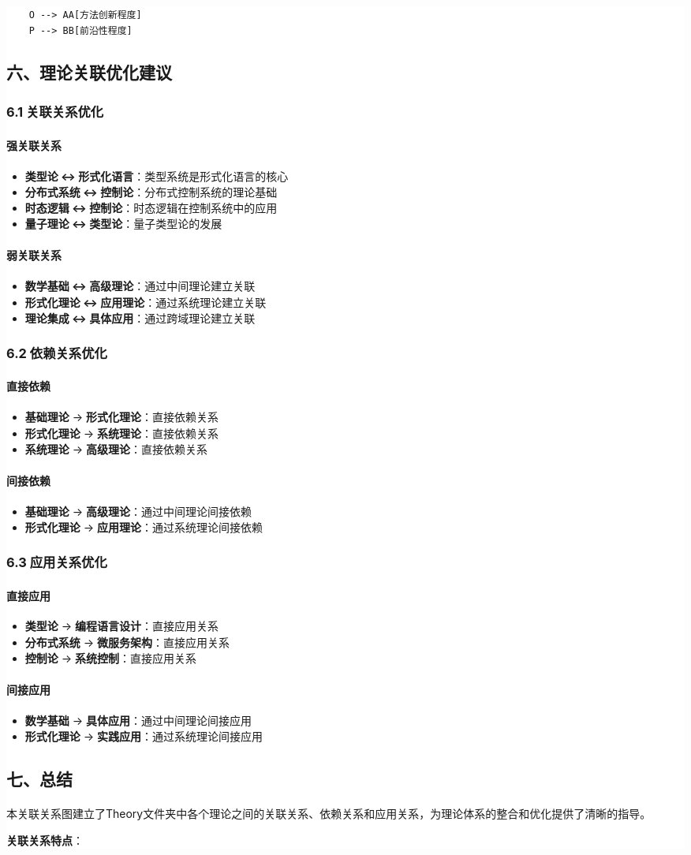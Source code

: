 ```mermaid
    O --> AA[方法创新程度]
    P --> BB[前沿性程度]
```

## 六、理论关联优化建议

### 6.1 关联关系优化

#### 强关联关系

- **类型论 ↔ 形式化语言**：类型系统是形式化语言的核心
- **分布式系统 ↔ 控制论**：分布式控制系统的理论基础
- **时态逻辑 ↔ 控制论**：时态逻辑在控制系统中的应用
- **量子理论 ↔ 类型论**：量子类型论的发展

#### 弱关联关系

- **数学基础 ↔ 高级理论**：通过中间理论建立关联
- **形式化理论 ↔ 应用理论**：通过系统理论建立关联
- **理论集成 ↔ 具体应用**：通过跨域理论建立关联

### 6.2 依赖关系优化

#### 直接依赖

- **基础理论** → **形式化理论**：直接依赖关系
- **形式化理论** → **系统理论**：直接依赖关系
- **系统理论** → **高级理论**：直接依赖关系

#### 间接依赖

- **基础理论** → **高级理论**：通过中间理论间接依赖
- **形式化理论** → **应用理论**：通过系统理论间接依赖

### 6.3 应用关系优化

#### 直接应用

- **类型论** → **编程语言设计**：直接应用关系
- **分布式系统** → **微服务架构**：直接应用关系
- **控制论** → **系统控制**：直接应用关系

#### 间接应用

- **数学基础** → **具体应用**：通过中间理论间接应用
- **形式化理论** → **实践应用**：通过系统理论间接应用

## 七、总结

本关联关系图建立了Theory文件夹中各个理论之间的关联关系、依赖关系和应用关系，为理论体系的整合和优化提供了清晰的指导。

**关联关系特点**：

